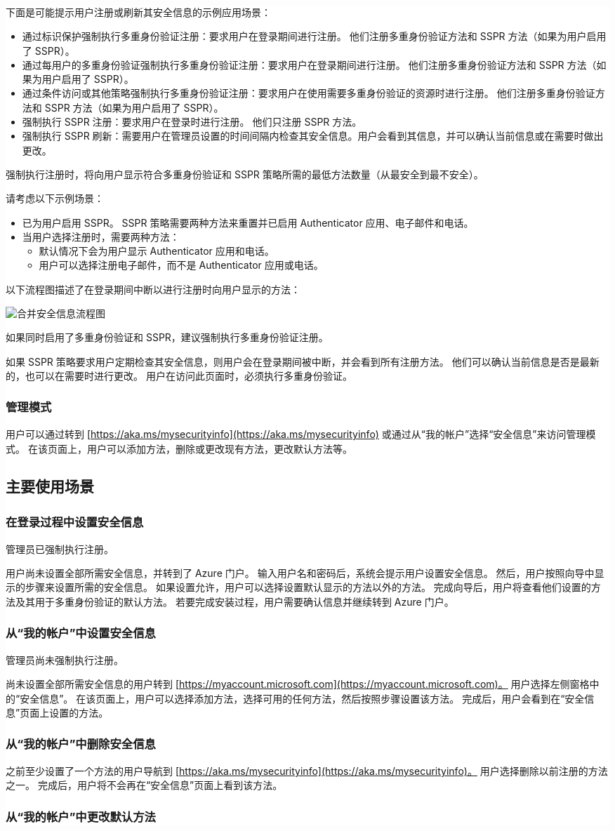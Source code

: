 下面是可能提示用户注册或刷新其安全信息的示例应用场景：

- 通过标识保护强制执行多重身份验证注册：要求用户在登录期间进行注册。 他们注册多重身份验证方法和 SSPR 方法（如果为用户启用了 SSPR）。
- 通过每用户的多重身份验证强制执行多重身份验证注册：要求用户在登录期间进行注册。 他们注册多重身份验证方法和 SSPR 方法（如果为用户启用了 SSPR）。
- 通过条件访问或其他策略强制执行多重身份验证注册：要求用户在使用需要多重身份验证的资源时进行注册。 他们注册多重身份验证方法和 SSPR 方法（如果为用户启用了 SSPR）。
- 强制执行 SSPR 注册：要求用户在登录时进行注册。 他们只注册 SSPR 方法。
- 强制执行 SSPR 刷新：需要用户在管理员设置的时间间隔内检查其安全信息。用户会看到其信息，并可以确认当前信息或在需要时做出更改。

强制执行注册时，将向用户显示符合多重身份验证和 SSPR 策略所需的最低方法数量（从最安全到最不安全）。

请考虑以下示例场景：

- 已为用户启用 SSPR。 SSPR 策略需要两种方法来重置并已启用 Authenticator 应用、电子邮件和电话。
- 当用户选择注册时，需要两种方法：
   - 默认情况下会为用户显示 Authenticator 应用和电话。
   - 用户可以选择注册电子邮件，而不是 Authenticator 应用或电话。

以下流程图描述了在登录期间中断以进行注册时向用户显示的方法：

![合并安全信息流程图](media/concept-registration-mfa-sspr-combined/combined-security-info-flow-chart.png)

如果同时启用了多重身份验证和 SSPR，建议强制执行多重身份验证注册。

如果 SSPR 策略要求用户定期检查其安全信息，则用户会在登录期间被中断，并会看到所有注册方法。 他们可以确认当前信息是否是最新的，也可以在需要时进行更改。 用户在访问此页面时，必须执行多重身份验证。

### <a name="manage-mode"></a>管理模式

用户可以通过转到 [https://aka.ms/mysecurityinfo](https://aka.ms/mysecurityinfo) 或通过从“我的帐户”选择“安全信息”来访问管理模式。 在该页面上，用户可以添加方法，删除或更改现有方法，更改默认方法等。

## <a name="key-usage-scenarios"></a>主要使用场景

### <a name="set-up-security-info-during-sign-in"></a>在登录过程中设置安全信息

管理员已强制执行注册。

用户尚未设置全部所需安全信息，并转到了 Azure 门户。 输入用户名和密码后，系统会提示用户设置安全信息。 然后，用户按照向导中显示的步骤来设置所需的安全信息。 如果设置允许，用户可以选择设置默认显示的方法以外的方法。 完成向导后，用户将查看他们设置的方法及其用于多重身份验证的默认方法。 若要完成安装过程，用户需要确认信息并继续转到 Azure 门户。

### <a name="set-up-security-info-from-my-account"></a>从“我的帐户”中设置安全信息

管理员尚未强制执行注册。

尚未设置全部所需安全信息的用户转到 [https://myaccount.microsoft.com](https://myaccount.microsoft.com)。 用户选择左侧窗格中的“安全信息”。 在该页面上，用户可以选择添加方法，选择可用的任何方法，然后按照步骤设置该方法。 完成后，用户会看到在“安全信息”页面上设置的方法。

### <a name="delete-security-info-from-my-account"></a>从“我的帐户”中删除安全信息

之前至少设置了一个方法的用户导航到 [https://aka.ms/mysecurityinfo](https://aka.ms/mysecurityinfo)。 用户选择删除以前注册的方法之一。 完成后，用户将不会再在“安全信息”页面上看到该方法。

### <a name="change-the-default-method-from-my-account"></a>从“我的帐户”中更改默认方法
